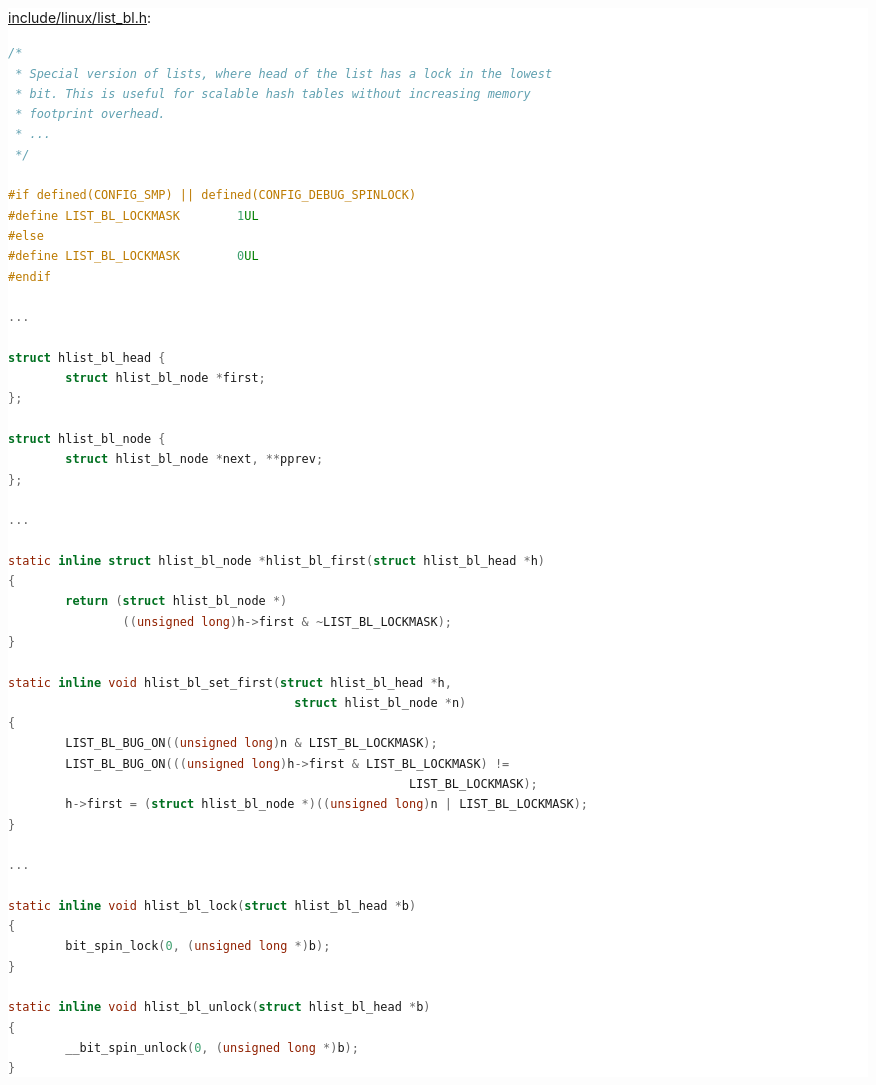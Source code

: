 [include/linux/list_bl.h](https://github.com/torvalds/linux/blob/master/include/linux/list_bl.h):
```c
/*
 * Special version of lists, where head of the list has a lock in the lowest
 * bit. This is useful for scalable hash tables without increasing memory
 * footprint overhead.
 * ...
 */

#if defined(CONFIG_SMP) || defined(CONFIG_DEBUG_SPINLOCK)
#define LIST_BL_LOCKMASK        1UL
#else
#define LIST_BL_LOCKMASK        0UL
#endif

...

struct hlist_bl_head {
        struct hlist_bl_node *first;
};

struct hlist_bl_node {
        struct hlist_bl_node *next, **pprev;
};

...

static inline struct hlist_bl_node *hlist_bl_first(struct hlist_bl_head *h)
{
        return (struct hlist_bl_node *)
                ((unsigned long)h->first & ~LIST_BL_LOCKMASK);
}

static inline void hlist_bl_set_first(struct hlist_bl_head *h,
                                        struct hlist_bl_node *n)
{
        LIST_BL_BUG_ON((unsigned long)n & LIST_BL_LOCKMASK);
        LIST_BL_BUG_ON(((unsigned long)h->first & LIST_BL_LOCKMASK) !=
                                                        LIST_BL_LOCKMASK);
        h->first = (struct hlist_bl_node *)((unsigned long)n | LIST_BL_LOCKMASK);
}

...

static inline void hlist_bl_lock(struct hlist_bl_head *b)
{
        bit_spin_lock(0, (unsigned long *)b);
}

static inline void hlist_bl_unlock(struct hlist_bl_head *b)
{
        __bit_spin_unlock(0, (unsigned long *)b);
}
```
